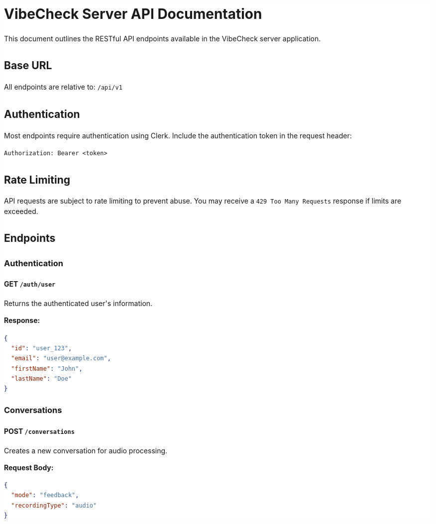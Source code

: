 # VibeCheck Server API Documentation

This document outlines the RESTful API endpoints available in the VibeCheck server application.

## Base URL

All endpoints are relative to: `/api/v1`

## Authentication

Most endpoints require authentication using Clerk. Include the authentication token in the request header:

```
Authorization: Bearer <token>
```

## Rate Limiting

API requests are subject to rate limiting to prevent abuse. You may receive a `429 Too Many Requests` response if limits are exceeded.

## Endpoints

### Authentication

#### GET `/auth/user`

Returns the authenticated user's information.

**Response:**
```json
{
  "id": "user_123",
  "email": "user@example.com",
  "firstName": "John",
  "lastName": "Doe"
}
```

### Conversations

#### POST `/conversations`

Creates a new conversation for audio processing.

**Request Body:**
```json
{
  "mode": "feedback",
  "recordingType": "audio"
}
```
